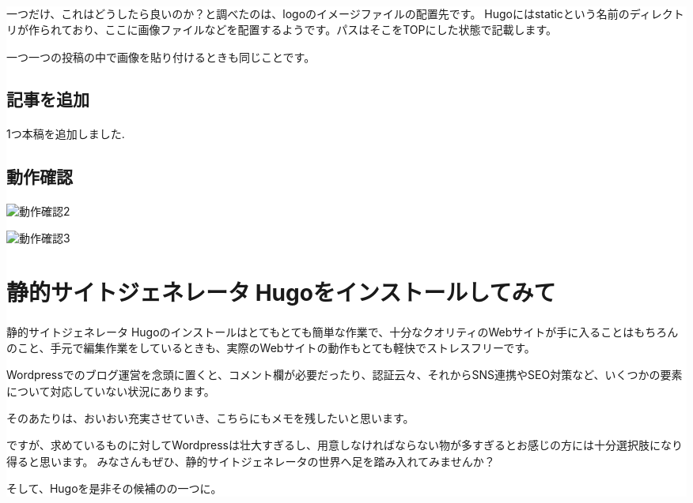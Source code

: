 一つだけ、これはどうしたら良いのか？と調べたのは、logoのイメージファイルの配置先です。
Hugoにはstaticという名前のディレクトリが作られており、ここに画像ファイルなどを配置するようです。パスはそこをTOPにした状態で記載します。

一つ一つの投稿の中で画像を貼り付けるときも同じことです。


<script async src="https://pagead2.googlesyndication.com/pagead/js/adsbygoogle.js"></script>

<ins class="adsbygoogle"
     style="display:block"
     data-ad-client="ca-pub-9230307049349065"
     data-ad-slot="9446890582"
     data-ad-format="auto"
     data-full-width-responsive="true"></ins>
<script>
     (adsbygoogle = window.adsbygoogle || []).push({});
</script>


## 記事を追加

1つ本稿を追加しました.

## 動作確認

![動作確認2](../assets/2020-02-08-12-55-40.png)

![動作確認3](../assets/2020-02-08-13-02-24.png)


# 静的サイトジェネレータ Hugoをインストールしてみて

静的サイトジェネレータ Hugoのインストールはとてもとても簡単な作業で、十分なクオリティのWebサイトが手に入ることはもちろんのこと、手元で編集作業をしているときも、実際のWebサイトの動作もとても軽快でストレスフリーです。

Wordpressでのブログ運営を念頭に置くと、コメント欄が必要だったり、認証云々、それからSNS連携やSEO対策など、いくつかの要素について対応していない状況にあります。

そのあたりは、おいおい充実させていき、こちらにもメモを残したいと思います。

ですが、求めているものに対してWordpressは壮大すぎるし、用意しなければならない物が多すぎるとお感じの方には十分選択肢になり得ると思います。
みなさんもぜひ、静的サイトジェネレータの世界へ足を踏み入れてみませんか？

そして、Hugoを是非その候補のの一つに。


<script async src="https://pagead2.googlesyndication.com/pagead/js/adsbygoogle.js"></script>

<ins class="adsbygoogle"
     style="display:block"
     data-ad-client="ca-pub-9230307049349065"
     data-ad-slot="9446890582"
     data-ad-format="auto"
     data-full-width-responsive="true"></ins>
<script>
     (adsbygoogle = window.adsbygoogle || []).push({});
</script>
